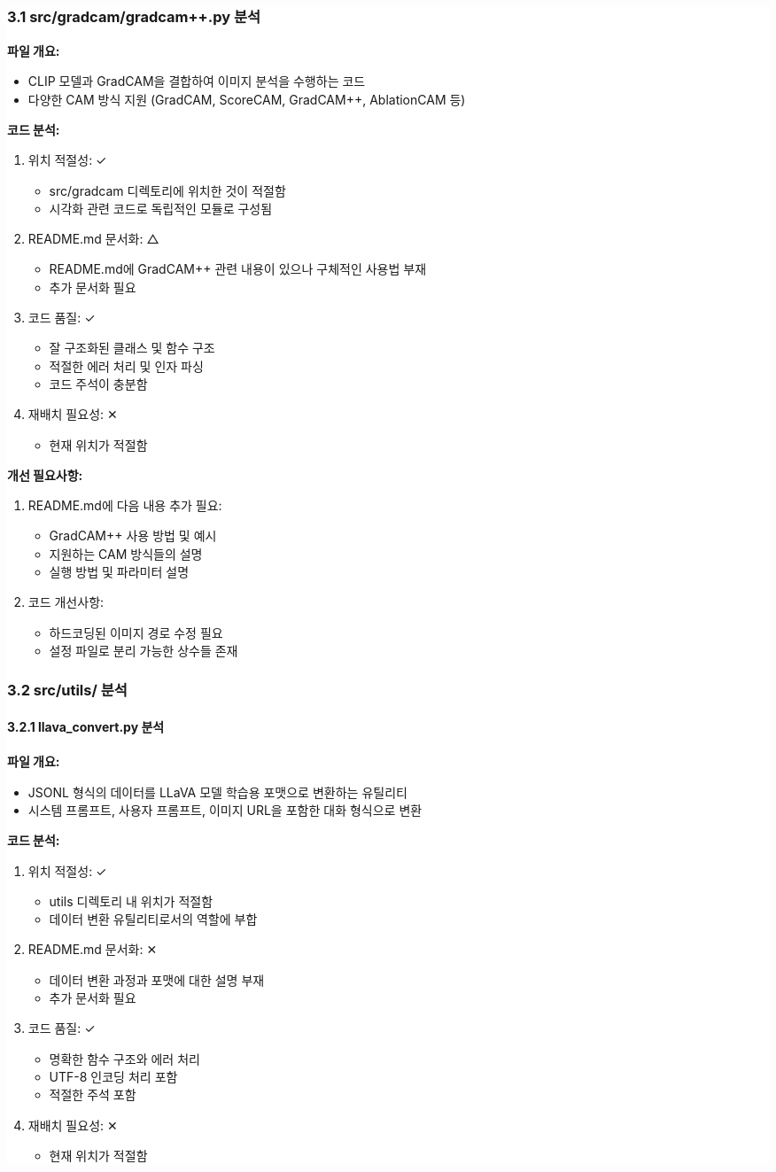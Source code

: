 ### 3.1 src/gradcam/gradcam++.py 분석

**파일 개요:**
- CLIP 모델과 GradCAM을 결합하여 이미지 분석을 수행하는 코드
- 다양한 CAM 방식 지원 (GradCAM, ScoreCAM, GradCAM++, AblationCAM 등)

**코드 분석:**
1. 위치 적절성: ✓
   - src/gradcam 디렉토리에 위치한 것이 적절함
   - 시각화 관련 코드로 독립적인 모듈로 구성됨

2. README.md 문서화: △
   - README.md에 GradCAM++ 관련 내용이 있으나 구체적인 사용법 부재
   - 추가 문서화 필요

3. 코드 품질: ✓
   - 잘 구조화된 클래스 및 함수 구조
   - 적절한 에러 처리 및 인자 파싱
   - 코드 주석이 충분함

4. 재배치 필요성: ✕
   - 현재 위치가 적절함

**개선 필요사항:**
1. README.md에 다음 내용 추가 필요:
   - GradCAM++ 사용 방법 및 예시
   - 지원하는 CAM 방식들의 설명
   - 실행 방법 및 파라미터 설명

2. 코드 개선사항:
   - 하드코딩된 이미지 경로 수정 필요
   - 설정 파일로 분리 가능한 상수들 존재

### 3.2 src/utils/ 분석

#### 3.2.1 llava_convert.py 분석

**파일 개요:**
- JSONL 형식의 데이터를 LLaVA 모델 학습용 포맷으로 변환하는 유틸리티
- 시스템 프롬프트, 사용자 프롬프트, 이미지 URL을 포함한 대화 형식으로 변환

**코드 분석:**
1. 위치 적절성: ✓
   - utils 디렉토리 내 위치가 적절함
   - 데이터 변환 유틸리티로서의 역할에 부합

2. README.md 문서화: ✕
   - 데이터 변환 과정과 포맷에 대한 설명 부재
   - 추가 문서화 필요

3. 코드 품질: ✓
   - 명확한 함수 구조와 에러 처리
   - UTF-8 인코딩 처리 포함
   - 적절한 주석 포함

4. 재배치 필요성: ✕
   - 현재 위치가 적절함

